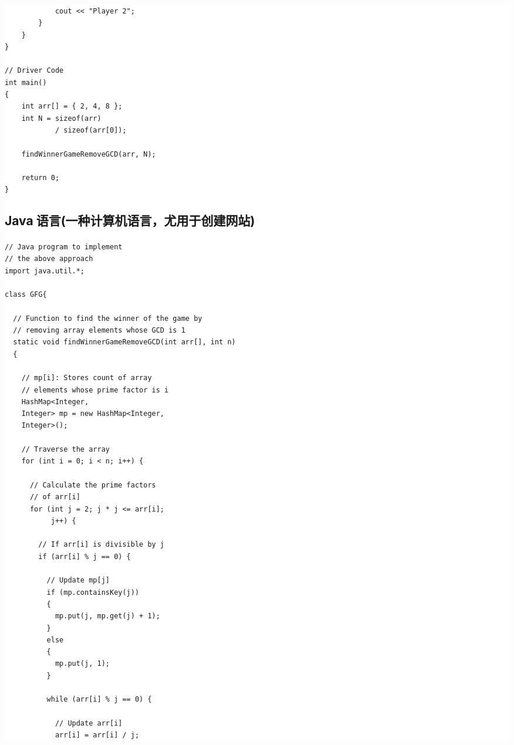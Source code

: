 ```
            cout << "Player 2";
        }
    }
}

// Driver Code
int main()
{
    int arr[] = { 2, 4, 8 };
    int N = sizeof(arr)
            / sizeof(arr[0]);

    findWinnerGameRemoveGCD(arr, N);

    return 0;
}
```

## Java 语言(一种计算机语言，尤用于创建网站)

```
// Java program to implement
// the above approach
import java.util.*;

class GFG{

  // Function to find the winner of the game by
  // removing array elements whose GCD is 1
  static void findWinnerGameRemoveGCD(int arr[], int n)
  {

    // mp[i]: Stores count of array
    // elements whose prime factor is i
    HashMap<Integer,
    Integer> mp = new HashMap<Integer,
    Integer>();

    // Traverse the array
    for (int i = 0; i < n; i++) {

      // Calculate the prime factors
      // of arr[i]
      for (int j = 2; j * j <= arr[i];
           j++) {

        // If arr[i] is divisible by j
        if (arr[i] % j == 0) {

          // Update mp[j]
          if (mp.containsKey(j))
          {
            mp.put(j, mp.get(j) + 1);
          }
          else
          {
            mp.put(j, 1);
          }

          while (arr[i] % j == 0) {

            // Update arr[i]
            arr[i] = arr[i] / j;
```